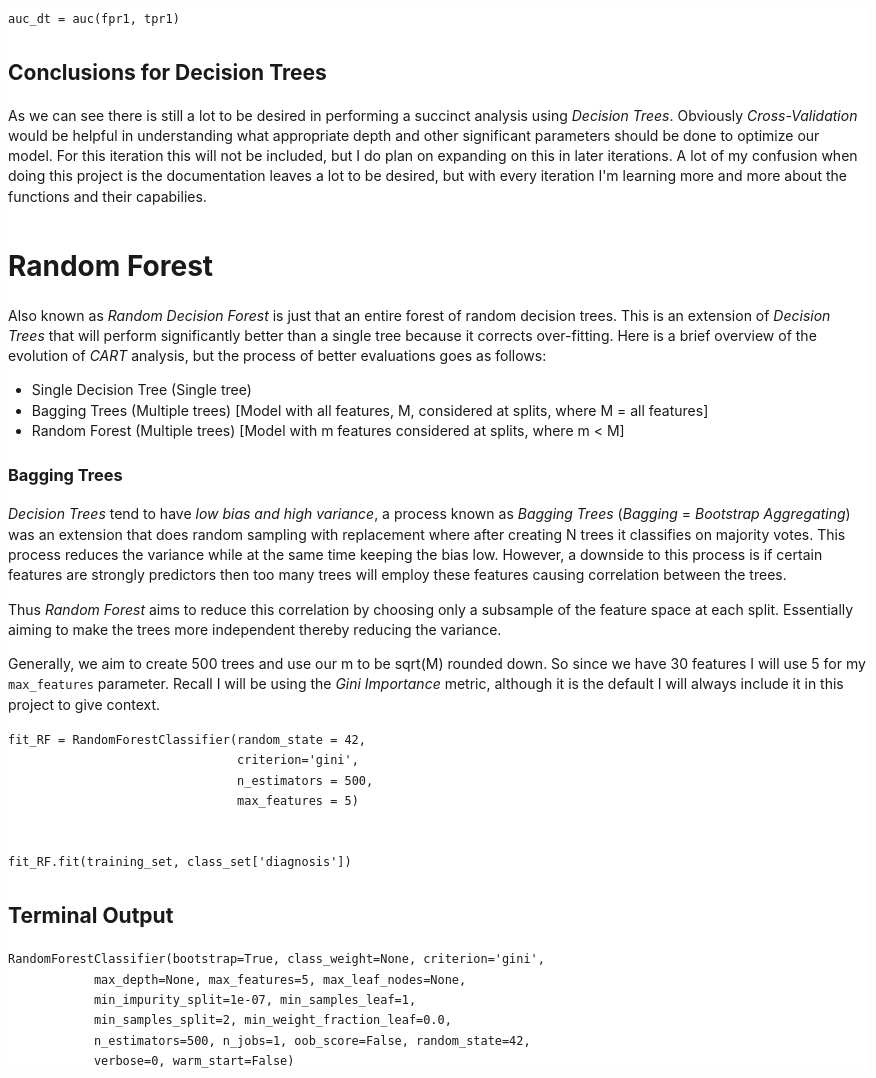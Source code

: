 	auc_dt = auc(fpr1, tpr1)

## Conclusions for Decision Trees
As we can see there is still a lot to be desired in performing a succinct analysis using *Decision Trees*. Obviously *Cross-Validation* would be helpful in understanding what appropriate depth and other significant parameters should be done to optimize our model. For this iteration this will not be included, but I do plan on expanding on this in later iterations. A lot of my confusion when doing this project is the documentation leaves a lot to be desired, but with every iteration I'm learning more and more about the functions and their capabilies.

# Random Forest
Also known as *Random Decision Forest* is just that an entire forest of random decision trees. This is an extension of *Decision Trees* that will perform significantly better than a single tree because it corrects over-fitting. Here is a brief overview of the evolution of *CART* analysis, but the process of better evaluations goes as follows:
+ Single Decision Tree (Single tree)
+ Bagging Trees (Multiple trees) [Model with all features, M, considered at splits, where M = all features]
+ Random Forest (Multiple trees) [Model with m features considered at splits, where m < M]

### Bagging Trees
*Decision Trees* tend to have *low bias and high variance*, a process known as *Bagging Trees* (*Bagging* = *Bootstrap Aggregating*) was an extension that does random sampling with replacement where after creating N trees it classifies on majority votes. This process reduces the variance while at the same time keeping the bias low. However, a downside to this process is if certain features are strongly predictors then too many trees will employ these features causing correlation between the trees. 

Thus *Random Forest* aims to reduce this correlation by choosing only a subsample of the feature space at each split. Essentially aiming to make the trees more independent thereby reducing the variance.   

Generally, we aim to create 500 trees and use our m to be sqrt(M) rounded down. So since we have 30 features I will use 5 for my `max_features` parameter. Recall I will be using the *Gini Importance* metric, although it is the default I will always include it in this project to give context. 


	fit_RF = RandomForestClassifier(random_state = 42, 
                                	criterion='gini',
                                	n_estimators = 500,
                                	max_features = 5)


	fit_RF.fit(training_set, class_set['diagnosis'])

## Terminal Output

	RandomForestClassifier(bootstrap=True, class_weight=None, criterion='gini',
            	max_depth=None, max_features=5, max_leaf_nodes=None,
            	min_impurity_split=1e-07, min_samples_leaf=1,
            	min_samples_split=2, min_weight_fraction_leaf=0.0,
            	n_estimators=500, n_jobs=1, oob_score=False, random_state=42,
            	verbose=0, warm_start=False)

